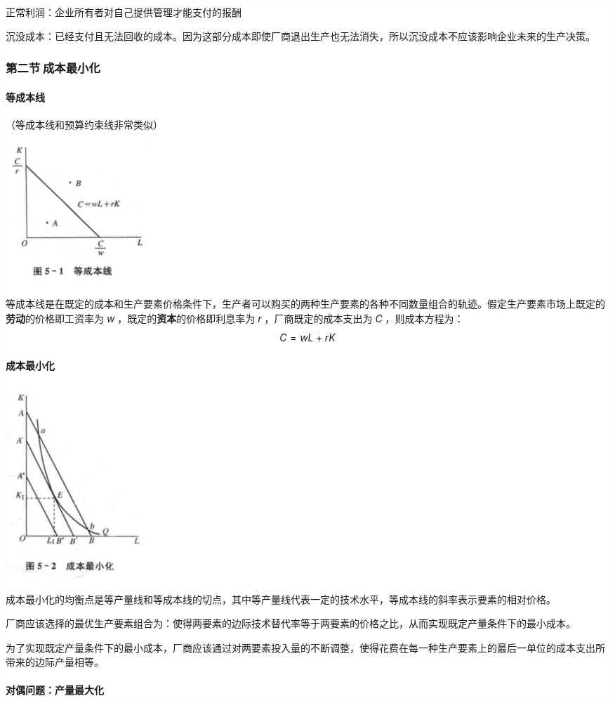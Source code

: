 正常利润：企业所有者对自己提供管理才能支付的报酬

沉没成本：已经支付且无法回收的成本。因为这部分成本即使厂商退出生产也无法消失，所以沉没成本不应该影响企业未来的生产决策。

### 第二节 成本最小化

#### 等成本线

（等成本线和预算约束线非常类似）

<img src="./images/5-1-1.png"/>

等成本线是在既定的成本和生产要素价格条件下，生产者可以购买的两种生产要素的各种不同数量组合的轨迹。假定生产要素市场上既定的**劳动**的价格即工资率为 $w$ ，既定的**资本**的价格即利息率为 $r$ ，厂商既定的成本支出为 $C$ ，则成本方程为：
$$
C = wL + rK
$$

#### 成本最小化

<img src="./images/5-2.png"/>

成本最小化的均衡点是等产量线和等成本线的切点，其中等产量线代表一定的技术水平，等成本线的斜率表示要素的相对价格。

厂商应该选择的最优生产要素组合为：使得两要素的边际技术替代率等于两要素的价格之比，从而实现既定产量条件下的最小成本。

为了实现既定产量条件下的最小成本，厂商应该通过对两要素投入量的不断调整，使得花费在每一种生产要素上的最后一单位的成本支出所带来的边际产量相等。

#### 对偶问题：产量最大化
